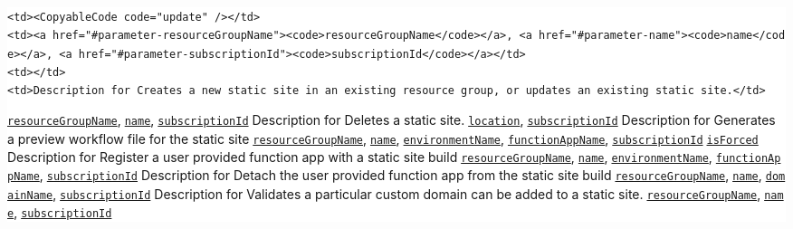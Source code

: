     <td><CopyableCode code="update" /></td>
    <td><a href="#parameter-resourceGroupName"><code>resourceGroupName</code></a>, <a href="#parameter-name"><code>name</code></a>, <a href="#parameter-subscriptionId"><code>subscriptionId</code></a></td>
    <td></td>
    <td>Description for Creates a new static site in an existing resource group, or updates an existing static site.</td>
</tr>
<tr>
    <td><a href="#delete"><CopyableCode code="delete" /></a></td>
    <td><CopyableCode code="delete" /></td>
    <td><a href="#parameter-resourceGroupName"><code>resourceGroupName</code></a>, <a href="#parameter-name"><code>name</code></a>, <a href="#parameter-subscriptionId"><code>subscriptionId</code></a></td>
    <td></td>
    <td>Description for Deletes a static site.</td>
</tr>
<tr>
    <td><a href="#preview_workflow"><CopyableCode code="preview_workflow" /></a></td>
    <td><CopyableCode code="exec" /></td>
    <td><a href="#parameter-location"><code>location</code></a>, <a href="#parameter-subscriptionId"><code>subscriptionId</code></a></td>
    <td></td>
    <td>Description for Generates a preview workflow file for the static site</td>
</tr>
<tr>
    <td><a href="#register_user_provided_function_app_with_static_site_build"><CopyableCode code="register_user_provided_function_app_with_static_site_build" /></a></td>
    <td><CopyableCode code="exec" /></td>
    <td><a href="#parameter-resourceGroupName"><code>resourceGroupName</code></a>, <a href="#parameter-name"><code>name</code></a>, <a href="#parameter-environmentName"><code>environmentName</code></a>, <a href="#parameter-functionAppName"><code>functionAppName</code></a>, <a href="#parameter-subscriptionId"><code>subscriptionId</code></a></td>
    <td><a href="#parameter-isForced"><code>isForced</code></a></td>
    <td>Description for Register a user provided function app with a static site build</td>
</tr>
<tr>
    <td><a href="#detach_user_provided_function_app_from_static_site_build"><CopyableCode code="detach_user_provided_function_app_from_static_site_build" /></a></td>
    <td><CopyableCode code="exec" /></td>
    <td><a href="#parameter-resourceGroupName"><code>resourceGroupName</code></a>, <a href="#parameter-name"><code>name</code></a>, <a href="#parameter-environmentName"><code>environmentName</code></a>, <a href="#parameter-functionAppName"><code>functionAppName</code></a>, <a href="#parameter-subscriptionId"><code>subscriptionId</code></a></td>
    <td></td>
    <td>Description for Detach the user provided function app from the static site build</td>
</tr>
<tr>
    <td><a href="#validate_custom_domain_can_be_added_to_static_site"><CopyableCode code="validate_custom_domain_can_be_added_to_static_site" /></a></td>
    <td><CopyableCode code="exec" /></td>
    <td><a href="#parameter-resourceGroupName"><code>resourceGroupName</code></a>, <a href="#parameter-name"><code>name</code></a>, <a href="#parameter-domainName"><code>domainName</code></a>, <a href="#parameter-subscriptionId"><code>subscriptionId</code></a></td>
    <td></td>
    <td>Description for Validates a particular custom domain can be added to a static site.</td>
</tr>
<tr>
    <td><a href="#detach_static_site"><CopyableCode code="detach_static_site" /></a></td>
    <td><CopyableCode code="exec" /></td>
    <td><a href="#parameter-resourceGroupName"><code>resourceGroupName</code></a>, <a href="#parameter-name"><code>name</code></a>, <a href="#parameter-subscriptionId"><code>subscriptionId</code></a></td>
    <td></td>